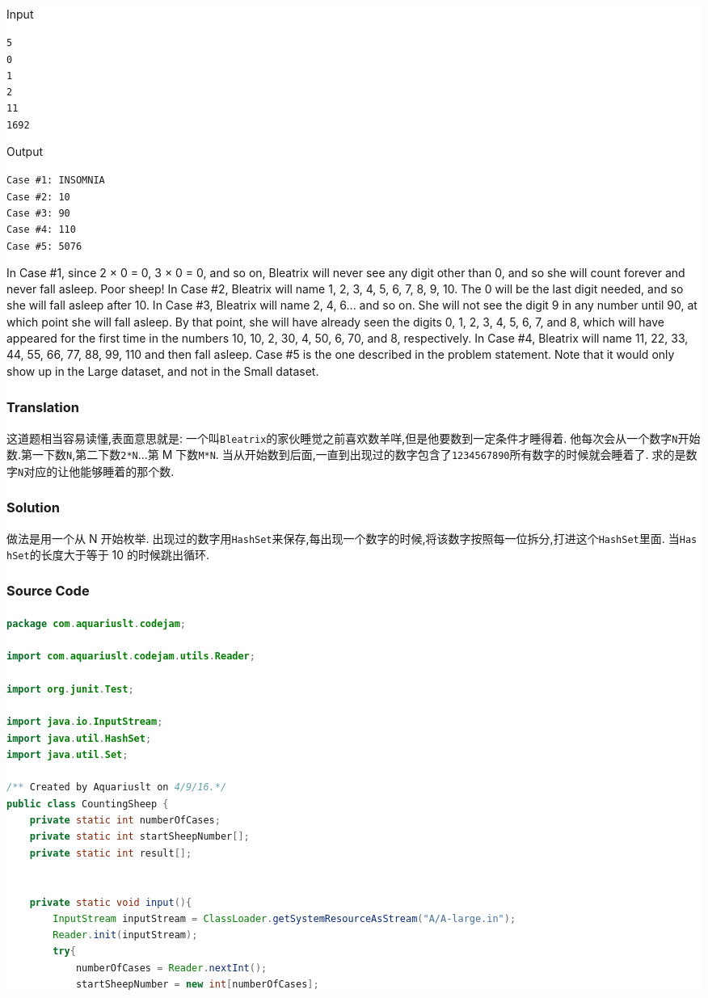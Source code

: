 Input

```
5
0
1
2
11
1692
```

Output

```
Case #1: INSOMNIA
Case #2: 10
Case #3: 90
Case #4: 110
Case #5: 5076
```

In Case #1, since 2 × 0 = 0, 3 × 0 = 0, and so on, Bleatrix will never see any digit other than 0, and so she will count forever and never fall asleep. Poor sheep! In Case #2, Bleatrix will name 1, 2, 3, 4, 5, 6, 7, 8, 9, 10. The 0 will be the last digit needed, and so she will fall asleep after 10. In Case #3, Bleatrix will name 2, 4, 6... and so on. She will not see the digit 9 in any number until 90, at which point she will fall asleep. By that point, she will have already seen the digits 0, 1, 2, 3, 4, 5, 6, 7, and 8, which will have appeared for the first time in the numbers 10, 10, 2, 30, 4, 50, 6, 70, and 8, respectively. In Case #4, Bleatrix will name 11, 22, 33, 44, 55, 66, 77, 88, 99, 110 and then fall asleep. Case #5 is the one described in the problem statement. Note that it would only show up in the Large dataset, and not in the Small dataset.

### Translation

这道题相当容易读懂,表面意思就是: 一个叫`Bleatrix`的家伙睡觉之前喜欢数羊咩,但是他要数到一定条件才睡得着. 他每次会从一个数字`N`开始数.第一下数`N`,第二下数`2*N`...第 M 下数`M*N`. 当从开始数到后面,一直到出现过的数字包含了`1234567890`所有数字的时候就会睡着了. 求的是数字`N`对应的让他能够睡着的那个数.

### Solution

做法是用一个从 N 开始枚举. 出现过的数字用`HashSet`来保存,每出现一个数字的时候,将该数字按照每一位拆分,打进这个`HashSet`里面. 当`HashSet`的长度大于等于 10 的时候跳出循环.

### Source Code

```java
package com.aquariuslt.codejam;

import com.aquariuslt.codejam.utils.Reader;

import org.junit.Test;

import java.io.InputStream;
import java.util.HashSet;
import java.util.Set;

/** Created by Aquariuslt on 4/9/16.*/
public class CountingSheep {
    private static int numberOfCases;
    private static int startSheepNumber[];
    private static int result[];


    private static void input(){
        InputStream inputStream = ClassLoader.getSystemResourceAsStream("A/A-large.in");
        Reader.init(inputStream);
        try{
            numberOfCases = Reader.nextInt();
            startSheepNumber = new int[numberOfCases];
```